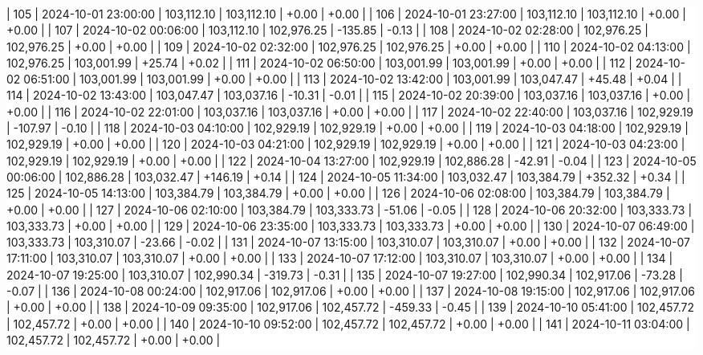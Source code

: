 | 105 | 2024-10-01 23:00:00 | 103,112.10 | 103,112.10 | +0.00 | +0.00 |
| 106 | 2024-10-01 23:27:00 | 103,112.10 | 103,112.10 | +0.00 | +0.00 |
| 107 | 2024-10-02 00:06:00 | 103,112.10 | 102,976.25 | -135.85 | -0.13 |
| 108 | 2024-10-02 02:28:00 | 102,976.25 | 102,976.25 | +0.00 | +0.00 |
| 109 | 2024-10-02 02:32:00 | 102,976.25 | 102,976.25 | +0.00 | +0.00 |
| 110 | 2024-10-02 04:13:00 | 102,976.25 | 103,001.99 | +25.74 | +0.02 |
| 111 | 2024-10-02 06:50:00 | 103,001.99 | 103,001.99 | +0.00 | +0.00 |
| 112 | 2024-10-02 06:51:00 | 103,001.99 | 103,001.99 | +0.00 | +0.00 |
| 113 | 2024-10-02 13:42:00 | 103,001.99 | 103,047.47 | +45.48 | +0.04 |
| 114 | 2024-10-02 13:43:00 | 103,047.47 | 103,037.16 | -10.31 | -0.01 |
| 115 | 2024-10-02 20:39:00 | 103,037.16 | 103,037.16 | +0.00 | +0.00 |
| 116 | 2024-10-02 22:01:00 | 103,037.16 | 103,037.16 | +0.00 | +0.00 |
| 117 | 2024-10-02 22:40:00 | 103,037.16 | 102,929.19 | -107.97 | -0.10 |
| 118 | 2024-10-03 04:10:00 | 102,929.19 | 102,929.19 | +0.00 | +0.00 |
| 119 | 2024-10-03 04:18:00 | 102,929.19 | 102,929.19 | +0.00 | +0.00 |
| 120 | 2024-10-03 04:21:00 | 102,929.19 | 102,929.19 | +0.00 | +0.00 |
| 121 | 2024-10-03 04:23:00 | 102,929.19 | 102,929.19 | +0.00 | +0.00 |
| 122 | 2024-10-04 13:27:00 | 102,929.19 | 102,886.28 | -42.91 | -0.04 |
| 123 | 2024-10-05 00:06:00 | 102,886.28 | 103,032.47 | +146.19 | +0.14 |
| 124 | 2024-10-05 11:34:00 | 103,032.47 | 103,384.79 | +352.32 | +0.34 |
| 125 | 2024-10-05 14:13:00 | 103,384.79 | 103,384.79 | +0.00 | +0.00 |
| 126 | 2024-10-06 02:08:00 | 103,384.79 | 103,384.79 | +0.00 | +0.00 |
| 127 | 2024-10-06 02:10:00 | 103,384.79 | 103,333.73 | -51.06 | -0.05 |
| 128 | 2024-10-06 20:32:00 | 103,333.73 | 103,333.73 | +0.00 | +0.00 |
| 129 | 2024-10-06 23:35:00 | 103,333.73 | 103,333.73 | +0.00 | +0.00 |
| 130 | 2024-10-07 06:49:00 | 103,333.73 | 103,310.07 | -23.66 | -0.02 |
| 131 | 2024-10-07 13:15:00 | 103,310.07 | 103,310.07 | +0.00 | +0.00 |
| 132 | 2024-10-07 17:11:00 | 103,310.07 | 103,310.07 | +0.00 | +0.00 |
| 133 | 2024-10-07 17:12:00 | 103,310.07 | 103,310.07 | +0.00 | +0.00 |
| 134 | 2024-10-07 19:25:00 | 103,310.07 | 102,990.34 | -319.73 | -0.31 |
| 135 | 2024-10-07 19:27:00 | 102,990.34 | 102,917.06 | -73.28 | -0.07 |
| 136 | 2024-10-08 00:24:00 | 102,917.06 | 102,917.06 | +0.00 | +0.00 |
| 137 | 2024-10-08 19:15:00 | 102,917.06 | 102,917.06 | +0.00 | +0.00 |
| 138 | 2024-10-09 09:35:00 | 102,917.06 | 102,457.72 | -459.33 | -0.45 |
| 139 | 2024-10-10 05:41:00 | 102,457.72 | 102,457.72 | +0.00 | +0.00 |
| 140 | 2024-10-10 09:52:00 | 102,457.72 | 102,457.72 | +0.00 | +0.00 |
| 141 | 2024-10-11 03:04:00 | 102,457.72 | 102,457.72 | +0.00 | +0.00 |